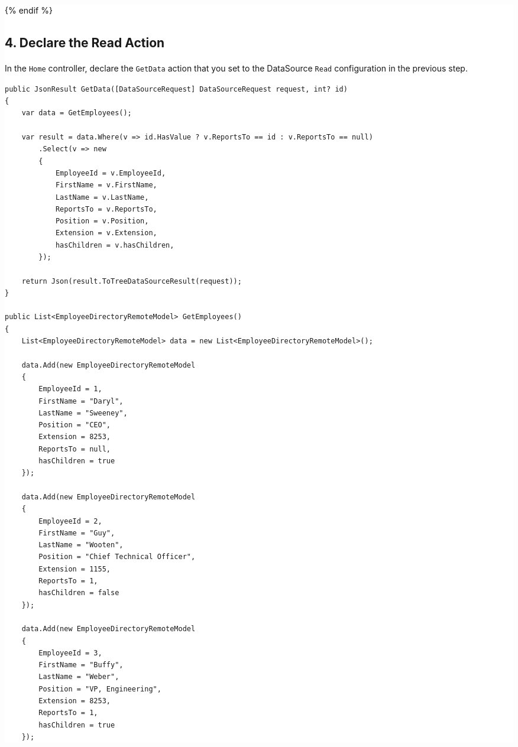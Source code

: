 {% endif %}

## 4. Declare the Read Action

In the `Home` controller, declare the `GetData` action that you set to the DataSource `Read` configuration in the previous step. 

```Controller
public JsonResult GetData([DataSourceRequest] DataSourceRequest request, int? id)
{
    var data = GetEmployees();

    var result = data.Where(v => id.HasValue ? v.ReportsTo == id : v.ReportsTo == null)
        .Select(v => new
        {
            EmployeeId = v.EmployeeId,
            FirstName = v.FirstName,
            LastName = v.LastName,
            ReportsTo = v.ReportsTo,
            Position = v.Position,
            Extension = v.Extension,
            hasChildren = v.hasChildren,
        });

    return Json(result.ToTreeDataSourceResult(request));
}

public List<EmployeeDirectoryRemoteModel> GetEmployees()
{
    List<EmployeeDirectoryRemoteModel> data = new List<EmployeeDirectoryRemoteModel>();

    data.Add(new EmployeeDirectoryRemoteModel
    {
        EmployeeId = 1,
        FirstName = "Daryl",
        LastName = "Sweeney",
        Position = "CEO",
        Extension = 8253,
        ReportsTo = null,
        hasChildren = true
    });

    data.Add(new EmployeeDirectoryRemoteModel
    {
        EmployeeId = 2,
        FirstName = "Guy",
        LastName = "Wooten",
        Position = "Chief Technical Officer",
        Extension = 1155,
        ReportsTo = 1,
        hasChildren = false
    });

    data.Add(new EmployeeDirectoryRemoteModel
    {
        EmployeeId = 3,
        FirstName = "Buffy",
        LastName = "Weber",
        Position = "VP, Engineering",
        Extension = 8253,
        ReportsTo = 1,
        hasChildren = true
    });

```